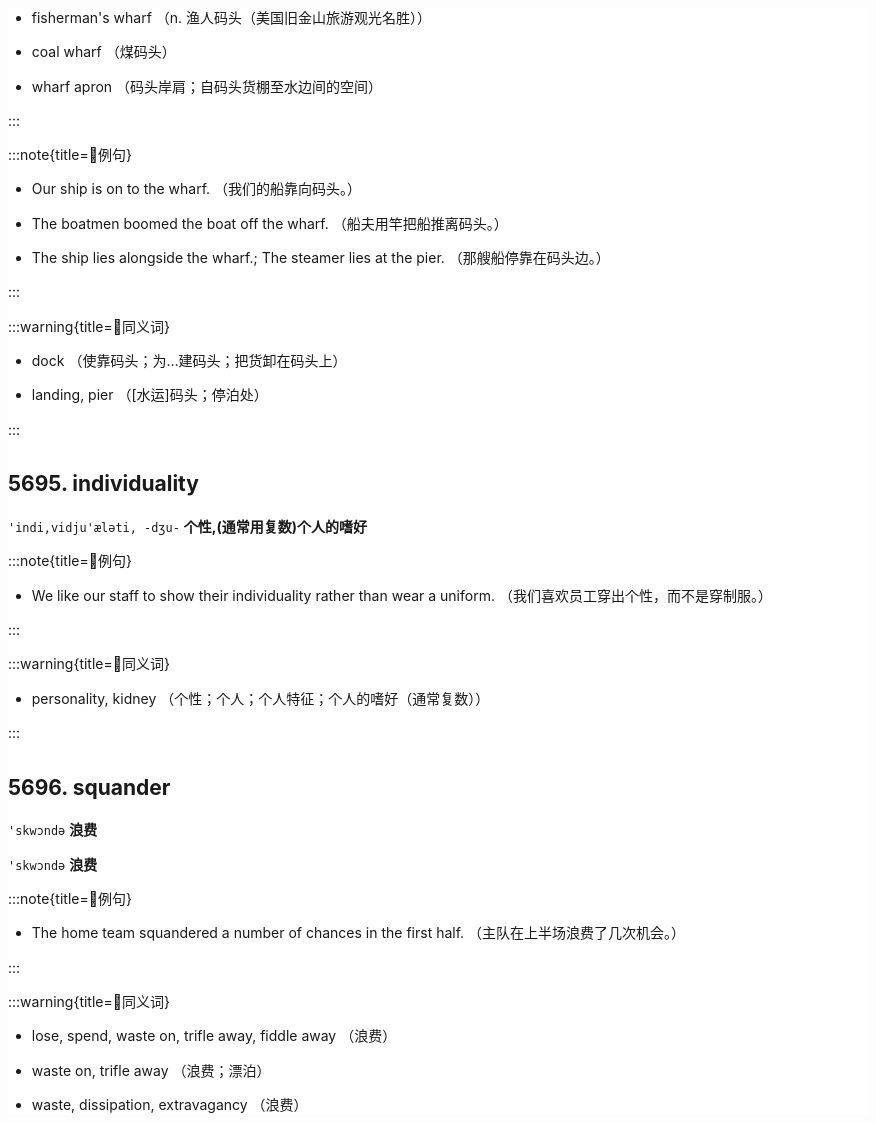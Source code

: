 - fisherman's wharf （n. 渔人码头（美国旧金山旅游观光名胜））

- coal wharf （煤码头）

- wharf apron （码头岸肩；自码头货棚至水边间的空间）

:::

:::note{title=🎤例句}

- Our ship is on to the wharf. （我们的船靠向码头。）

- The boatmen boomed the boat off the wharf. （船夫用竿把船推离码头。）

- The ship lies alongside the wharf.; The steamer lies at the pier. （那艘船停靠在码头边。）

:::

:::warning{title=🤔同义词}

- dock （使靠码头；为…建码头；把货卸在码头上）

- landing, pier （[水运]码头；停泊处）

:::


## 5695. individuality

`'indi,vidju'æləti, -dʒu-`  **个性,(通常用复数)个人的嗜好**

:::note{title=🎤例句}

- We like our staff to show their individuality rather than wear a uniform. （我们喜欢员工穿出个性，而不是穿制服。）

:::

:::warning{title=🤔同义词}

- personality, kidney （个性；个人；个人特征；个人的嗜好（通常复数））

:::


## 5696. squander

`'skwɔndə`  **浪费**

`'skwɔndə`  **浪费**

:::note{title=🎤例句}

- The home team squandered a number of chances in the first half. （主队在上半场浪费了几次机会。）

:::

:::warning{title=🤔同义词}

- lose, spend, waste on, trifle away, fiddle away （浪费）

- waste on, trifle away （浪费；漂泊）

- waste, dissipation, extravagancy （浪费）
